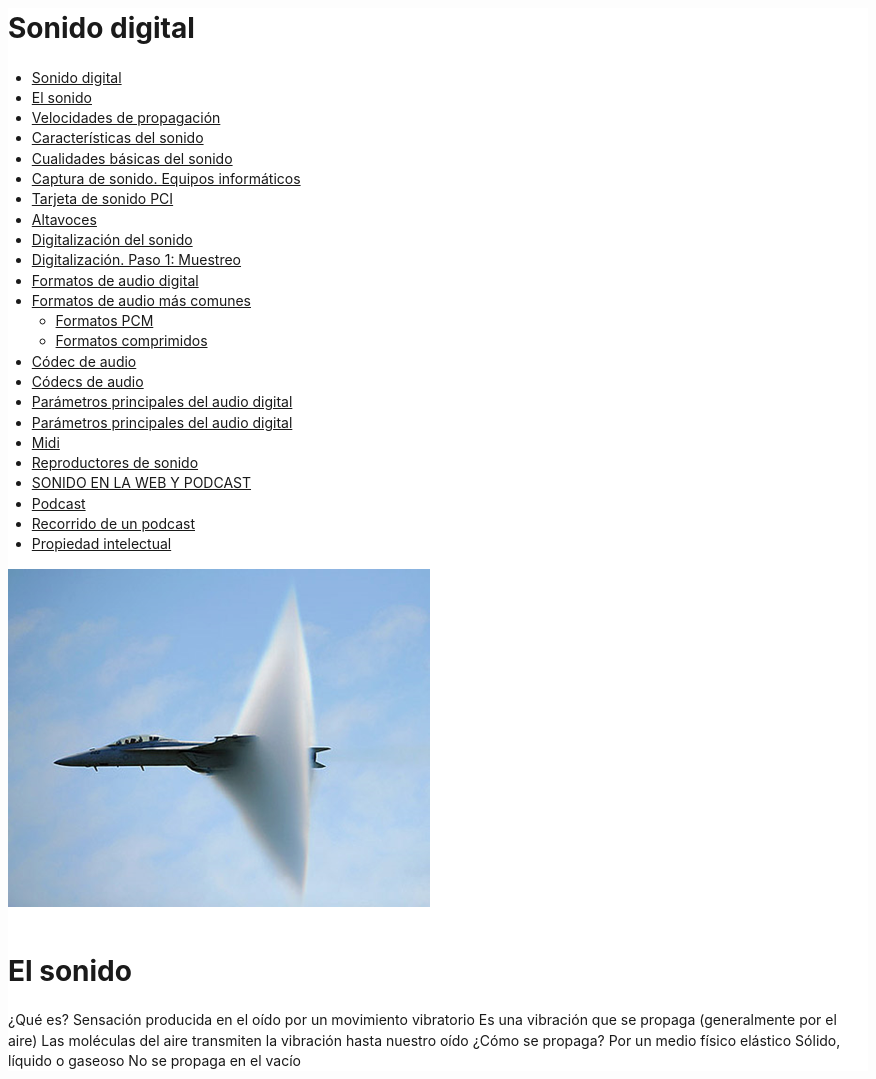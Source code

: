 # Sonido digital

- [Sonido digital](#sonido-digital)
- [El sonido](#el-sonido)
- [Velocidades de propagación](#velocidades-de-propagaci%C3%B3n)
- [Características del sonido](#caracter%C3%ADsticas-del-sonido)
- [Cualidades básicas del sonido](#cualidades-b%C3%A1sicas-del-sonido)
- [Captura de sonido. Equipos informáticos](#captura-de-sonido-equipos-inform%C3%A1ticos)
- [Tarjeta de sonido PCI](#tarjeta-de-sonido-pci)
- [Altavoces](#altavoces)
- [Digitalización del sonido](#digitalizaci%C3%B3n-del-sonido)
- [Digitalización. Paso 1: Muestreo](#digitalizaci%C3%B3n-paso-1-muestreo)
- [Formatos de audio digital](#formatos-de-audio-digital)
- [Formatos de audio más comunes](#formatos-de-audio-m%C3%A1s-comunes)
  - [Formatos PCM](#formatos-pcm)
  - [Formatos comprimidos](#formatos-comprimidos)
- [Códec de audio](#c%C3%B3dec-de-audio)
- [Códecs de audio](#c%C3%B3decs-de-audio)
- [Parámetros principales del audio digital](#par%C3%A1metros-principales-del-audio-digital)
- [Parámetros principales del audio digital](#par%C3%A1metros-principales-del-audio-digital-1)
- [Midi](#midi)
- [Reproductores de sonido](#reproductores-de-sonido)
- [SONIDO EN LA WEB Y PODCAST](#sonido-en-la-web-y-podcast)
- [Podcast](#podcast)
- [Recorrido de un podcast](#recorrido-de-un-podcast)
- [Propiedad intelectual](#propiedad-intelectual)

![](2019-06-14-15-15-36.png)

# El sonido

¿Qué es?
Sensación producida en el oído por un movimiento vibratorio
Es una vibración que se propaga (generalmente por el aire)
Las moléculas del aire transmiten la vibración hasta nuestro oído
¿Cómo se propaga?
Por un medio físico elástico
Sólido, líquido o gaseoso
No se propaga en el vacío
